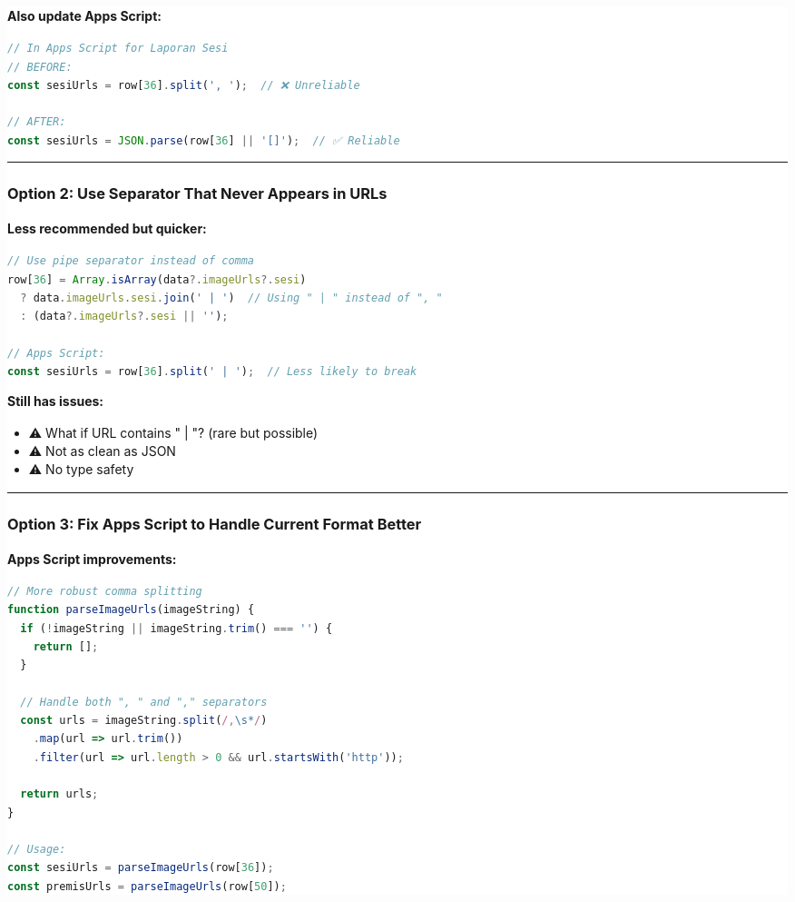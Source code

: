 **Also update Apps Script:**
```javascript
// In Apps Script for Laporan Sesi
// BEFORE:
const sesiUrls = row[36].split(', ');  // ❌ Unreliable

// AFTER:
const sesiUrls = JSON.parse(row[36] || '[]');  // ✅ Reliable
```

---

### **Option 2: Use Separator That Never Appears in URLs**

**Less recommended but quicker:**

```javascript
// Use pipe separator instead of comma
row[36] = Array.isArray(data?.imageUrls?.sesi)
  ? data.imageUrls.sesi.join(' | ')  // Using " | " instead of ", "
  : (data?.imageUrls?.sesi || '');

// Apps Script:
const sesiUrls = row[36].split(' | ');  // Less likely to break
```

**Still has issues:**
- ⚠️ What if URL contains " | "? (rare but possible)
- ⚠️ Not as clean as JSON
- ⚠️ No type safety

---

### **Option 3: Fix Apps Script to Handle Current Format Better**

**Apps Script improvements:**

```javascript
// More robust comma splitting
function parseImageUrls(imageString) {
  if (!imageString || imageString.trim() === '') {
    return [];
  }

  // Handle both ", " and "," separators
  const urls = imageString.split(/,\s*/)
    .map(url => url.trim())
    .filter(url => url.length > 0 && url.startsWith('http'));

  return urls;
}

// Usage:
const sesiUrls = parseImageUrls(row[36]);
const premisUrls = parseImageUrls(row[50]);
```
